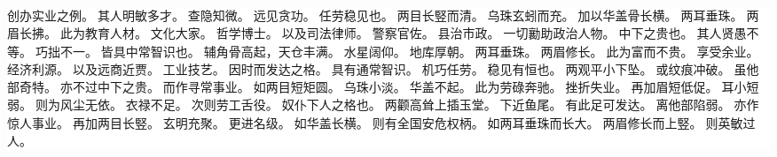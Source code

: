 创办实业之例。
其人明敏多才。
查隐知微。
远见贪功。
任劳稳见也。
两目长竪而清。
乌珠玄蚓而充。
加以华盖骨长横。
两耳垂珠。
两眉长拂。
此为教育人材。
文化大家。
哲学博士。
以及司法律师。
警察官佐。
县治市政。
一切勷助政治人物。
中下之贵也。
其人贤愚不等。
巧拙不一。
皆具中常智识也。
辅角骨高起，天仓丰满。
水星阔仰。
地库厚朝。
两耳垂珠。
两眉修长。
此为富而不贵。
享受余业。
经济利源。
以及远商近贾。
工业技艺。
因时而发达之格。
具有通常智识。
机巧任劳。
稳见有恒也。
两观平小下坠。
或纹痕冲破。
虽他部奇特。
亦不过中下之贵。
而作寻常事业。
如两目短矩圆。
乌珠小淡。
华盖不起。
此为劳碌奔驰。
挫折失业。
再加眉短低促。
耳小短弱。
则为风尘无依。
衣禄不足。
次则劳工舌役。
奴仆下人之格也。
两颧高耸上插玉堂。
下近鱼尾。
有此足可发达。
离他部陷弱。
亦作惊人事业。
再加两目长竪。
玄明充聚。
更进名级。
如华盖长横。
则有全国安危权柄。
如两耳垂珠而长大。
两眉修长而上竪。
则英敏过人。